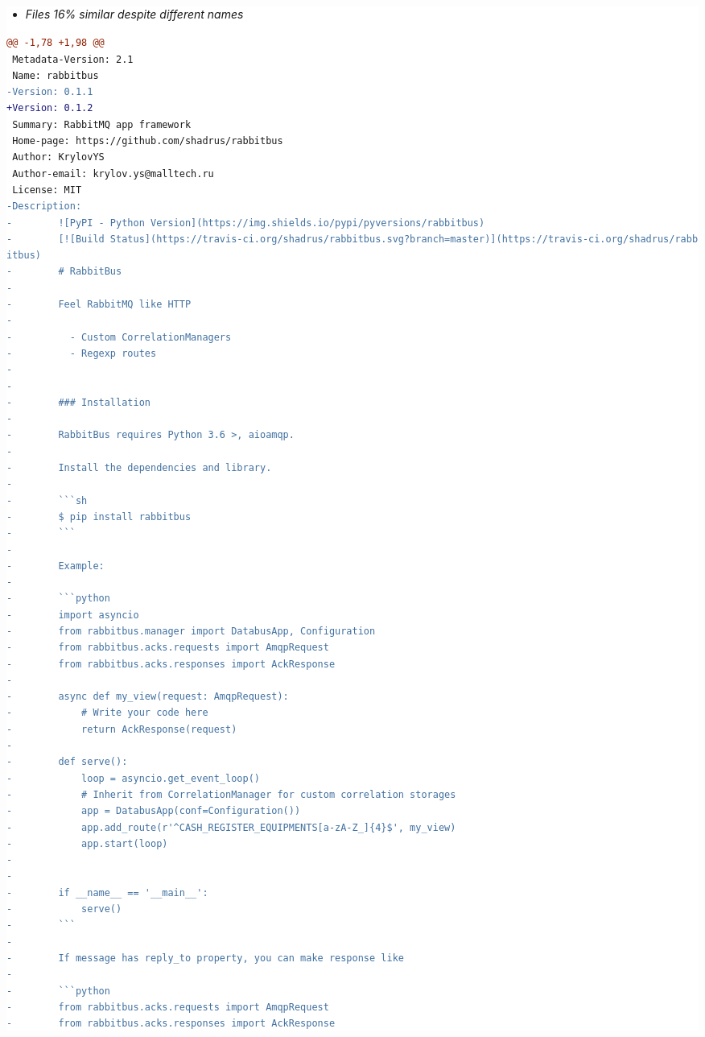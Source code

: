  * *Files 16% similar despite different names*

```diff
@@ -1,78 +1,98 @@
 Metadata-Version: 2.1
 Name: rabbitbus
-Version: 0.1.1
+Version: 0.1.2
 Summary: RabbitMQ app framework
 Home-page: https://github.com/shadrus/rabbitbus
 Author: KrylovYS
 Author-email: krylov.ys@malltech.ru
 License: MIT
-Description: 
-        ![PyPI - Python Version](https://img.shields.io/pypi/pyversions/rabbitbus)
-        [![Build Status](https://travis-ci.org/shadrus/rabbitbus.svg?branch=master)](https://travis-ci.org/shadrus/rabbitbus)
-        # RabbitBus
-        
-        Feel RabbitMQ like HTTP
-        
-          - Custom CorrelationManagers
-          - Regexp routes
-        
-        
-        ### Installation
-        
-        RabbitBus requires Python 3.6 >, aioamqp.
-        
-        Install the dependencies and library.
-        
-        ```sh
-        $ pip install rabbitbus
-        ```
-        
-        Example:
-        
-        ```python
-        import asyncio
-        from rabbitbus.manager import DatabusApp, Configuration
-        from rabbitbus.acks.requests import AmqpRequest
-        from rabbitbus.acks.responses import AckResponse
-        
-        async def my_view(request: AmqpRequest):
-            # Write your code here
-            return AckResponse(request)
-        
-        def serve():
-            loop = asyncio.get_event_loop()
-            # Inherit from CorrelationManager for custom correlation storages
-            app = DatabusApp(conf=Configuration())
-            app.add_route(r'^CASH_REGISTER_EQUIPMENTS[a-zA-Z_]{4}$', my_view)
-            app.start(loop)
-        
-        
-        if __name__ == '__main__':
-            serve()
-        ```
-        
-        If message has reply_to property, you can make response like
-        
-        ```python
-        from rabbitbus.acks.requests import AmqpRequest
-        from rabbitbus.acks.responses import AckResponse
```